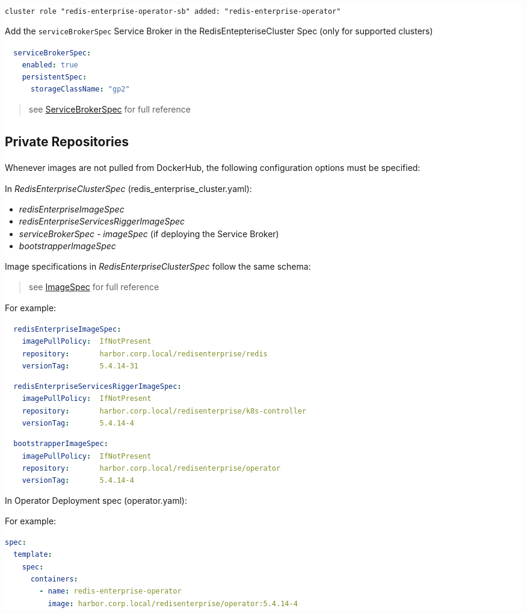 `cluster role "redis-enterprise-operator-sb" added: "redis-enterprise-operator"`

Add the `serviceBrokerSpec` Service Broker in the RedisEntepteriseCluster Spec (only for supported clusters)

```yaml
  serviceBrokerSpec:
    enabled: true
    persistentSpec:
      storageClassName: "gp2"
```

>see [ServiceBrokerSpec](./operator.md#servicebrokerspec) for full reference

## Private Repositories

Whenever images are not pulled from DockerHub, the following configuration options must be specified:

In *RedisEnterpriseClusterSpec* (redis_enterprise_cluster.yaml):

- *redisEnterpriseImageSpec*
- *redisEnterpriseServicesRiggerImageSpec*
- *serviceBrokerSpec - imageSpec* (if deploying the Service Broker)
- *bootstrapperImageSpec*

Image specifications in *RedisEnterpriseClusterSpec* follow the same schema:
>see [ImageSpec](./operator.md#imagespec) for full reference

For example:

```yaml
  redisEnterpriseImageSpec:
    imagePullPolicy:  IfNotPresent
    repository:       harbor.corp.local/redisenterprise/redis
    versionTag:       5.4.14-31
```

```yaml
  redisEnterpriseServicesRiggerImageSpec:
    imagePullPolicy:  IfNotPresent
    repository:       harbor.corp.local/redisenterprise/k8s-controller
    versionTag:       5.4.14-4
```

```yaml
  bootstrapperImageSpec:
    imagePullPolicy:  IfNotPresent
    repository:       harbor.corp.local/redisenterprise/operator
    versionTag:       5.4.14-4
```

In Operator Deployment spec (operator.yaml):

For example:

```yaml
spec:
  template:
    spec:
      containers:
        - name: redis-enterprise-operator
          image: harbor.corp.local/redisenterprise/operator:5.4.14-4
```
